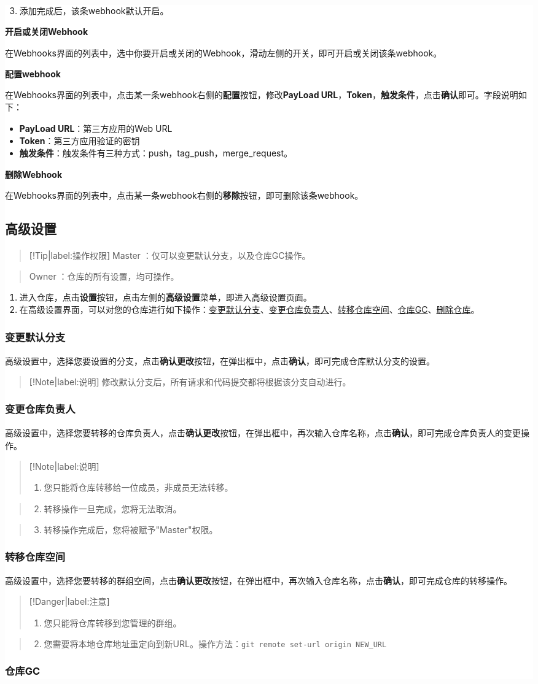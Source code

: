 3. 添加完成后，该条webhook默认开启。

**开启或关闭Webhook**

在Webhooks界面的列表中，选中你要开启或关闭的Webhook，滑动左侧的开关，即可开启或关闭该条webhook。

**配置webhook**

在Webhooks界面的列表中，点击某一条webhook右侧的**配置**按钮，修改**PayLoad URL**，**Token**，**触发条件**，点击**确认**即可。字段说明如下：

  * **PayLoad URL**：第三方应用的Web URL<br>
  * **Token**：第三方应用验证的密钥<br>
  * **触发条件**：触发条件有三种方式：push，tag_push，merge_request。

**删除Webhook**

在Webhooks界面的列表中，点击某一条webhook右侧的**移除**按钮，即可删除该条webhook。

## 高级设置

>[!Tip|label:操作权限]
>Master ：仅可以变更默认分支，以及仓库GC操作。

>Owner ：仓库的所有设置，均可操作。 

1. 进入仓库，点击**设置**按钮，点击左侧的**高级设置**菜单，即进入高级设置页面。
2. 在高级设置界面，可以对您的仓库进行如下操作：[变更默认分支](#setting_advance1)、[变更仓库负责人](#setting_advance2)、[转移仓库空间](#setting_advance3)、[仓库GC](#setting_advance4)、[删除仓库](#setting_advance5)。

### 变更默认分支

高级设置中，选择您要设置的分支，点击**确认更改**按钮，在弹出框中，点击**确认**，即可完成仓库默认分支的设置。

>[!Note|label:说明]
>修改默认分支后，所有请求和代码提交都将根据该分支自动进行。

### 变更仓库负责人

高级设置中，选择您要转移的仓库负责人，点击**确认更改**按钮，在弹出框中，再次输入仓库名称，点击**确认**，即可完成仓库负责人的变更操作。

>[!Note|label:说明]
>
>1. 您只能将仓库转移给一位成员，非成员无法转移。

>2. 转移操作一旦完成，您将无法取消。

>3. 转移操作完成后，您将被赋予"Master"权限。

### 转移仓库空间

高级设置中，选择您要转移的群组空间，点击**确认更改**按钮，在弹出框中，再次输入仓库名称，点击**确认**，即可完成仓库的转移操作。

>[!Danger|label:注意]
>
>1. 您只能将仓库转移到您管理的群组。

>2. 您需要将本地仓库地址重定向到新URL。操作方法：`git remote set-url origin NEW_URL`

### 仓库GC
